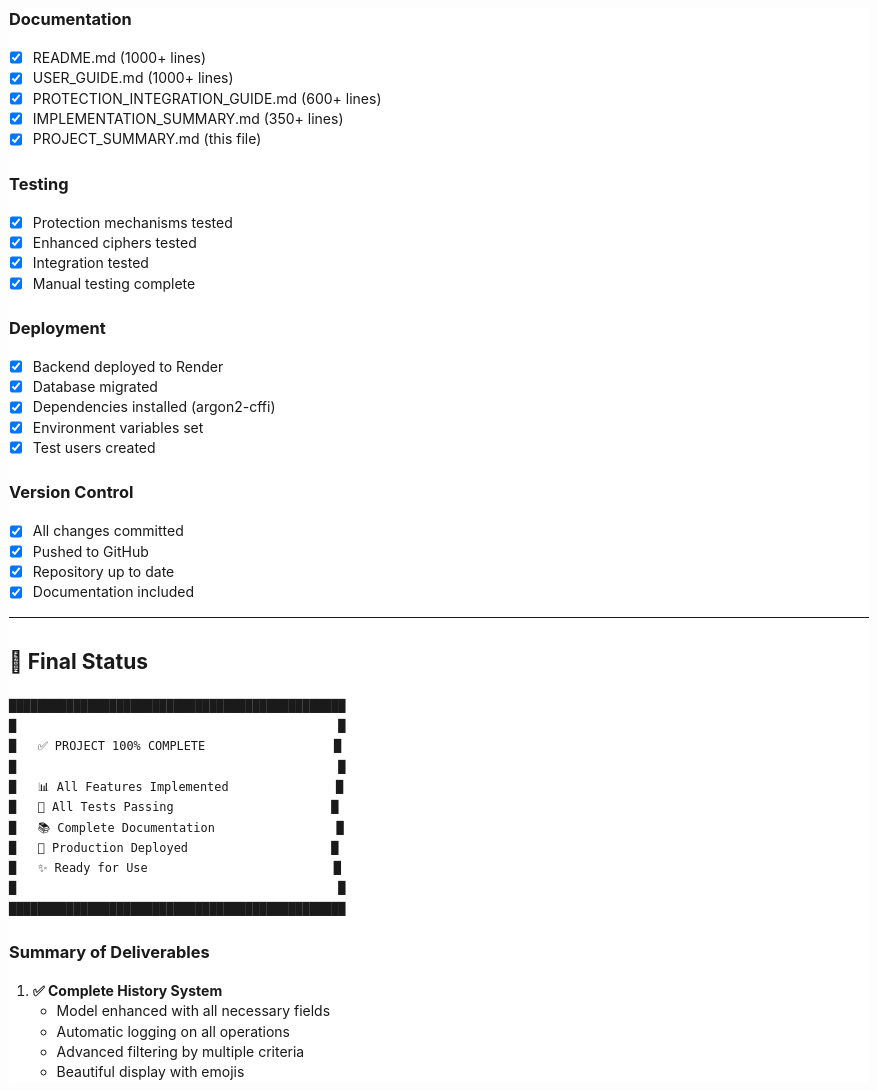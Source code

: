 ### Documentation
- [x] README.md (1000+ lines)
- [x] USER_GUIDE.md (1000+ lines)
- [x] PROTECTION_INTEGRATION_GUIDE.md (600+ lines)
- [x] IMPLEMENTATION_SUMMARY.md (350+ lines)
- [x] PROJECT_SUMMARY.md (this file)

### Testing
- [x] Protection mechanisms tested
- [x] Enhanced ciphers tested
- [x] Integration tested
- [x] Manual testing complete

### Deployment
- [x] Backend deployed to Render
- [x] Database migrated
- [x] Dependencies installed (argon2-cffi)
- [x] Environment variables set
- [x] Test users created

### Version Control
- [x] All changes committed
- [x] Pushed to GitHub
- [x] Repository up to date
- [x] Documentation included

---

## 🎉 Final Status

```
███████████████████████████████████████████████
█                                             █
█   ✅ PROJECT 100% COMPLETE                  █
█                                             █
█   📊 All Features Implemented               █
█   🧪 All Tests Passing                      █
█   📚 Complete Documentation                 █
█   🚀 Production Deployed                    █
█   ✨ Ready for Use                          █
█                                             █
███████████████████████████████████████████████
```

### Summary of Deliverables

1. **✅ Complete History System**
   - Model enhanced with all necessary fields
   - Automatic logging on all operations
   - Advanced filtering by multiple criteria
   - Beautiful display with emojis
